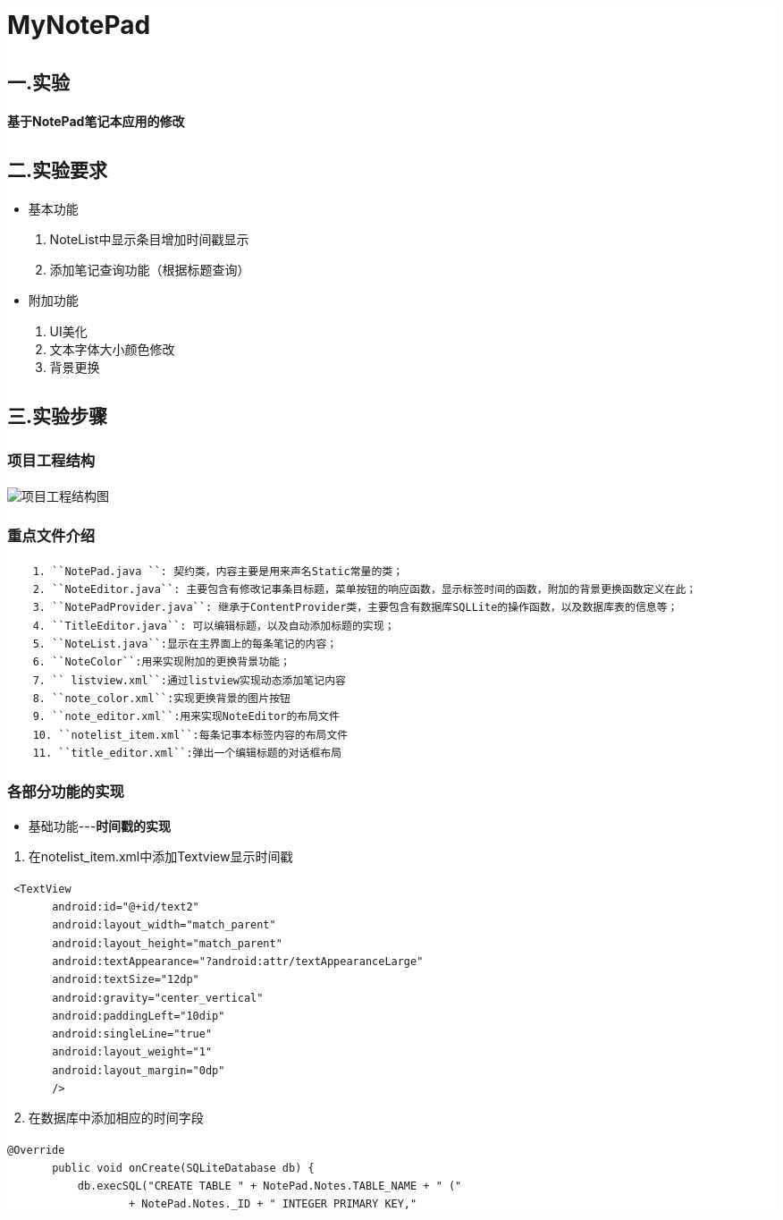 # MyNotePad
##  一.实验

**基于NotePad笔记本应用的修改**

## 二.实验要求

- 基本功能

   1. NoteList中显示条目增加时间戳显示

   2. 添加笔记查询功能（根据标题查询）

      

- 附加功能
  	1. UI美化
   	2. 文本字体大小颜色修改
   	3. 背景更换

## 三.实验步骤

###  项目工程结构

 ![项目工程结构图](https://img-blog.csdnimg.cn/20190509163920161.png?x-oss-process=image/watermark,type_ZmFuZ3poZW5naGVpdGk,shadow_10,text_aHR0cHM6Ly9ibG9nLmNzZG4ubmV0L3dlaXhpbl80MTMxNTI5NA==,size_16,color_FFFFFF,t_70 "项目工程结构")
### 重点文件介绍
 		1. ``NotePad.java ``: 契约类，内容主要是用来声名Static常量的类；
 		2. ``NoteEditor.java``: 主要包含有修改记事条目标题，菜单按钮的响应函数，显示标签时间的函数，附加的背景更换函数定义在此；
 		3. ``NotePadProvider.java``: 继承于ContentProvider类，主要包含有数据库SQLLite的操作函数，以及数据库表的信息等；
 		4. ``TitleEditor.java``: 可以编辑标题，以及自动添加标题的实现；
 		5. ``NoteList.java``:显示在主界面上的每条笔记的内容；
 		6. ``NoteColor``:用来实现附加的更换背景功能；
 		7. `` listview.xml``:通过listview实现动态添加笔记内容
 		8. ``note_color.xml``:实现更换背景的图片按钮
 		9. ``note_editor.xml``:用来实现NoteEditor的布局文件
 		10. ``notelist_item.xml``:每条记事本标签内容的布局文件
 		11. ``title_editor.xml``:弹出一个编辑标题的对话框布局
 	

### 各部分功能的实现	   
-  基础功能---**时间戳的实现**
 1.  在notelist_item.xml中添加Textview显示时间戳
 ```
  <TextView
        android:id="@+id/text2"
        android:layout_width="match_parent"
        android:layout_height="match_parent"
        android:textAppearance="?android:attr/textAppearanceLarge"
        android:textSize="12dp"
        android:gravity="center_vertical"
        android:paddingLeft="10dip"
        android:singleLine="true"
        android:layout_weight="1"
        android:layout_margin="0dp"
        />
```		
2. 在数据库中添加相应的时间字段
```
@Override
       public void onCreate(SQLiteDatabase db) {
           db.execSQL("CREATE TABLE " + NotePad.Notes.TABLE_NAME + " ("
                   + NotePad.Notes._ID + " INTEGER PRIMARY KEY,"
```